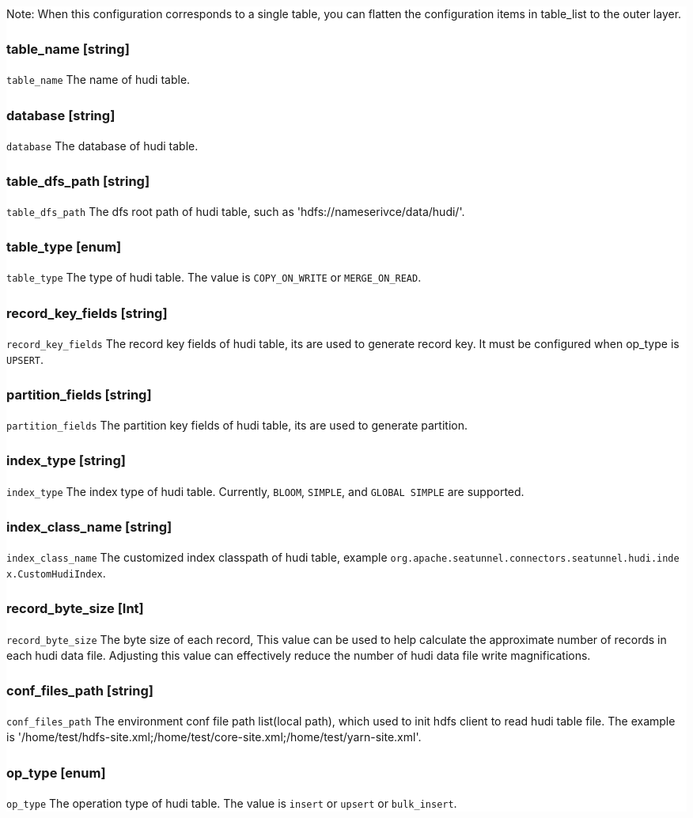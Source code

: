 Note: When this configuration corresponds to a single table, you can flatten the configuration items in table_list to the outer layer.

### table_name [string]

`table_name` The name of hudi table.

### database [string]

`database` The database of hudi table.

### table_dfs_path [string]

`table_dfs_path` The dfs root path of hudi table, such as 'hdfs://nameserivce/data/hudi/'.

### table_type [enum]

`table_type` The type of hudi table. The value is `COPY_ON_WRITE` or `MERGE_ON_READ`.

### record_key_fields [string]

`record_key_fields` The record key fields of hudi table, its are used to generate record key. It must be configured when op_type is `UPSERT`.

### partition_fields [string]

`partition_fields` The partition key fields of hudi table, its are used to generate partition.

### index_type [string]

`index_type` The index type of hudi table. Currently, `BLOOM`, `SIMPLE`, and `GLOBAL SIMPLE` are supported.

### index_class_name [string]

`index_class_name` The customized index classpath of hudi table, example `org.apache.seatunnel.connectors.seatunnel.hudi.index.CustomHudiIndex`.

### record_byte_size [Int]

`record_byte_size` The byte size of each record, This value can be used to help calculate the approximate number of records in each hudi data file. Adjusting this value can effectively reduce the number of hudi data file write magnifications.

### conf_files_path [string]

`conf_files_path` The environment conf file path list(local path), which used to init hdfs client to read hudi table file. The example is '/home/test/hdfs-site.xml;/home/test/core-site.xml;/home/test/yarn-site.xml'.

### op_type [enum]

`op_type` The operation type of hudi table. The value is `insert` or `upsert` or `bulk_insert`.
